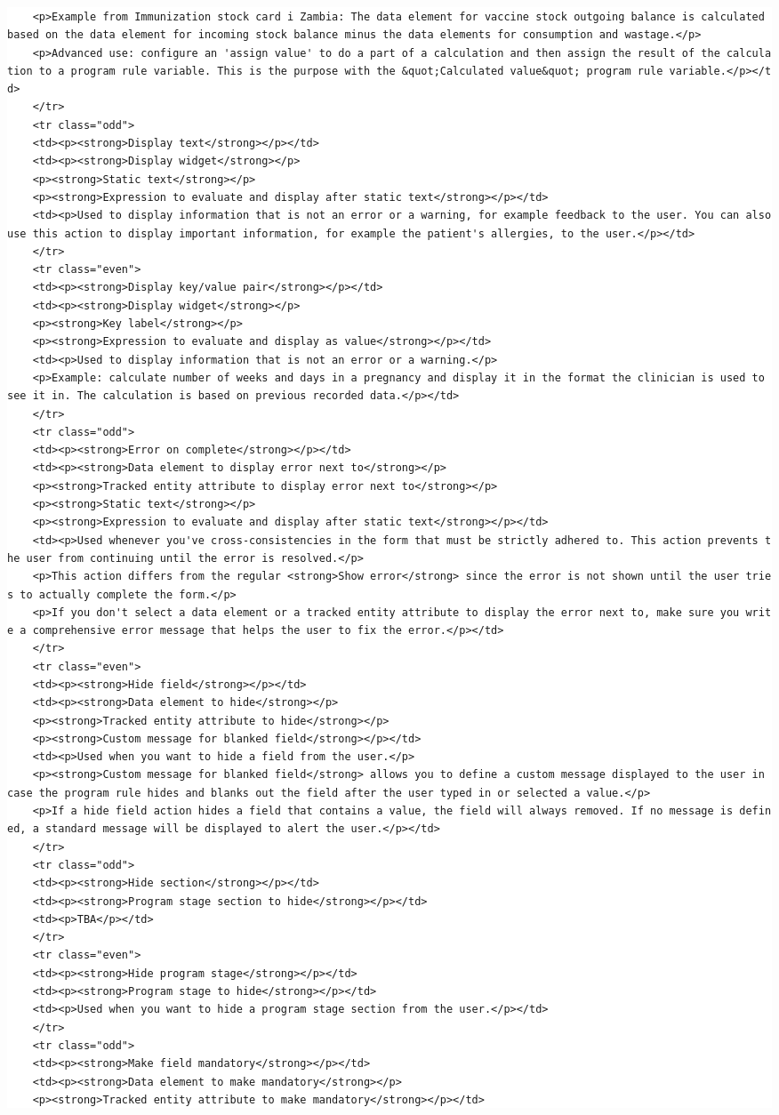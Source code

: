         <p>Example from Immunization stock card i Zambia: The data element for vaccine stock outgoing balance is calculated based on the data element for incoming stock balance minus the data elements for consumption and wastage.</p>
        <p>Advanced use: configure an 'assign value' to do a part of a calculation and then assign the result of the calculation to a program rule variable. This is the purpose with the &quot;Calculated value&quot; program rule variable.</p></td>
        </tr>
        <tr class="odd">
        <td><p><strong>Display text</strong></p></td>
        <td><p><strong>Display widget</strong></p>
        <p><strong>Static text</strong></p>
        <p><strong>Expression to evaluate and display after static text</strong></p></td>
        <td><p>Used to display information that is not an error or a warning, for example feedback to the user. You can also use this action to display important information, for example the patient's allergies, to the user.</p></td>
        </tr>
        <tr class="even">
        <td><p><strong>Display key/value pair</strong></p></td>
        <td><p><strong>Display widget</strong></p>
        <p><strong>Key label</strong></p>
        <p><strong>Expression to evaluate and display as value</strong></p></td>
        <td><p>Used to display information that is not an error or a warning.</p>
        <p>Example: calculate number of weeks and days in a pregnancy and display it in the format the clinician is used to see it in. The calculation is based on previous recorded data.</p></td>
        </tr>
        <tr class="odd">
        <td><p><strong>Error on complete</strong></p></td>
        <td><p><strong>Data element to display error next to</strong></p>
        <p><strong>Tracked entity attribute to display error next to</strong></p>
        <p><strong>Static text</strong></p>
        <p><strong>Expression to evaluate and display after static text</strong></p></td>
        <td><p>Used whenever you've cross-consistencies in the form that must be strictly adhered to. This action prevents the user from continuing until the error is resolved.</p>
        <p>This action differs from the regular <strong>Show error</strong> since the error is not shown until the user tries to actually complete the form.</p>
        <p>If you don't select a data element or a tracked entity attribute to display the error next to, make sure you write a comprehensive error message that helps the user to fix the error.</p></td>
        </tr>
        <tr class="even">
        <td><p><strong>Hide field</strong></p></td>
        <td><p><strong>Data element to hide</strong></p>
        <p><strong>Tracked entity attribute to hide</strong></p>
        <p><strong>Custom message for blanked field</strong></p></td>
        <td><p>Used when you want to hide a field from the user.</p>
        <p><strong>Custom message for blanked field</strong> allows you to define a custom message displayed to the user in case the program rule hides and blanks out the field after the user typed in or selected a value.</p>
        <p>If a hide field action hides a field that contains a value, the field will always removed. If no message is defined, a standard message will be displayed to alert the user.</p></td>
        </tr>
        <tr class="odd">
        <td><p><strong>Hide section</strong></p></td>
        <td><p><strong>Program stage section to hide</strong></p></td>
        <td><p>TBA</p></td>
        </tr>
        <tr class="even">
        <td><p><strong>Hide program stage</strong></p></td>
        <td><p><strong>Program stage to hide</strong></p></td>
        <td><p>Used when you want to hide a program stage section from the user.</p></td>
        </tr>
        <tr class="odd">
        <td><p><strong>Make field mandatory</strong></p></td>
        <td><p><strong>Data element to make mandatory</strong></p>
        <p><strong>Tracked entity attribute to make mandatory</strong></p></td>
